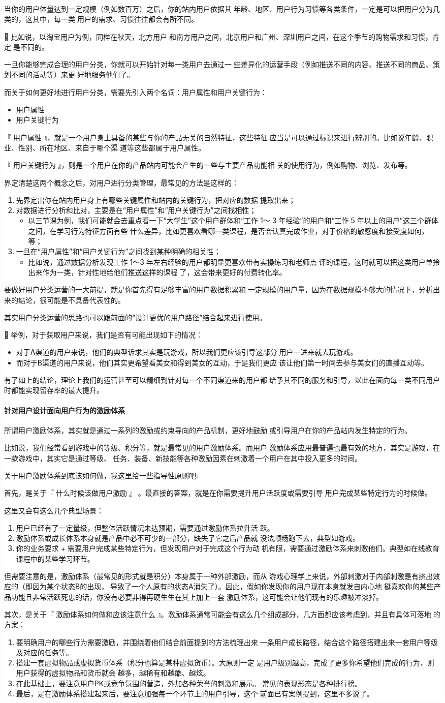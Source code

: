 当你的用户体量达到一定规模（例如数百万）之后，你的站内用户依据其 年龄、地区、用户行为习惯等各类条件，一定是可以把用户分为几类的，这其中，每一类 用户的需求、习惯往往都会有所不同。

🌰 比如说，以淘宝用户为例，同样在秋天，北方用户 和南方用户之间，北京用户和广州、深圳用户之间，在这个季节的购物需求和习惯，肯定 是不同的。

一旦你能够完成合理的用户分类，你就可以开始针对每一类用户去通过一 些差异化的运营手段（例如推送不同的内容、推送不同的商品、策划不同的活动等）来更 好地服务他们了。

而关于如何更好地进行用户分类，需要先引入两个名词：用户属性和用户关键行为：

* 用户属性
* 用户关键行为

『 用户属性 』，就是一个用户身上具备的某些与你的产品无关的自然特征，这些特征 应当是可以通过标识来进行辨别的。比如说年龄、职业、性别、所在地区、来自于哪个渠 道等这些都属于用户属性。

『 用户关键行为 』，则是一个用户在你的产品站内可能会产生的一些与主要产品功能相 关的使用行为，例如购物、浏览、发布等。

界定清楚这两个概念之后，对用户进行分类管理，最常见的方法是这样的：

1. 先界定出你在站内用户身上有哪些关键属性和站内的关键行为，把对应的数据 提取出来；
2. 对数据进行分析和比对，主要是在“用户属性”和“用户关键行为”之间找相性；
    * 以三节课为例，我们可能就会去重点看一下“大学生”这个用户群体和“工作 1～ 3 年经验”的用户和“工作 5 年以上的用户”这三个群体之间，在学习行为特征方面有些 什么差异，比如更喜欢看哪一类课程，是否会认真完成作业，对于价格的敏感度和接受度如何，等；
3. 一旦在“用户属性”和“用户关键行为”之间找到某种明确的相关性；
    * 比如说，通过数据分析发现工作 1～3 年左右经验的用户都明显更喜欢带有实操练习和老师点 评的课程，这时就可以把这类用户单拎出来作为一类，针对性地给他们推送这样的课程 了，这会带来更好的付费转化率。

要做好用户分类运营的一大前提，就是你首先得有足够丰富的用户数据积累和 一定规模的用户量，因为在数据规模不够大的情况下，分析出来的结论，很可能是不具备代表性的。

其实用户分类运营的思路也可以跟前面的“设计更优的用户路径”结合起来进行使用。

🌰 举例，对于获取用户来说，我们是否有可能出现如下的情况：
* 对于A渠道的用户来说，他们的典型诉求其实是玩游戏，所以我们更应该引导这部分 用户一进来就去玩游戏。
* 而对于B渠道的用户来说，他们其实更希望看美女和得到美女的互动，于是我们更应 该让他们第一时间去参与美女们的直播互动等。

有了如上的结论，理论上我们的运营甚至可以精细到针对每一个不同渠道来的用户都 给予其不同的服务和引导，以此在面向每一类不同用户时都能实现留存率的最大提升。

#### 针对用户设计面向用户行为的激励体系

所谓用户激励体系，其实就是通过一系列的激励或约束导向的产品机制，更好地鼓励 或引导用户在你的产品站内发生特定的行为。

比如说，我们经常看到游戏中的等级、积分等，就是最常见的用户激励体系。而用户 激励体系应用最普遍也最有效的地方，其实是游戏，在一款游戏中，其实它是通过等级、 任务、装备、新技能等各种激励因素在刺激着一个用户在其中投入更多的时间。

关于用户激励体系到底该如何做，我这里给一些指导性原则吧:

首先，是关于『 什么时候该做用户激励 』 。最直接的答案，就是在你需要提升用户活跃度或需要引导 用户完成某些特定行为的时候做。

这里又会有这么几个典型场景：
1. 用户已经有了一定量级，但整体活跃情况未达预期，需要通过激励体系拉升活 跃。
2. 激励体系或成长体系本身就是产品中必不可少的一部分，缺失了它之后产品就 没法顺畅跑下去，典型如游戏。
3. 你的业务要求 + 需要用户完成某些特定行为，但发现用户对于完成这个行为动 机有限，需要通过激励体系来刺激他们。典型如在线教育课程中的某些学习环节。

但需要注意的是，激励体系（最常见的形式就是积分）本身属于一种外部激励，而从 游戏心理学上来说，外部刺激对于内部刺激是有挤出效应的（即因为某个状态B的出现， 导致了一个人原有的状态A消失了）。因此，假如你发现你的用户现在本身就发自内心地 挺喜欢你的某些产品功能且非常活跃死忠的话，你没有必要非得再硬生生在其上加上一套 激励体系，这可能会让他们现有的乐趣被冲淡掉。

其次，是关于『 激励体系如何做和应该注意什么 』。激励体系通常可能会有这么几个组成部分，几方面都应该考虑到，并且有具体可落地 的方案：
1. 要明确用户的哪些行为需要激励，并围绕着他们结合前面提到的方法梳理出来 一条用户成长路径，结合这个路径搭建出来一套用户等级及对应的任务等。
2. 搭建一套虚拟物品或虚拟货币体系（积分也算是某种虚拟货币）。大原则一定 是用户级别越高，完成了更多你希望他们完成的行为，则用户获得的虚拟物品和货币就会 越多，越稀有和越酷、越炫。
3. 在此基础上，要注意用户PK或竞争氛围的营造，外加各种荣誉的刺激和展示。 常见的表现形态是各种排行榜。
4. 最后，是在激励体系搭建起来后，要注意加强每一个环节上的用户引导，这个 前面已有案例提到，这里不多说了。
